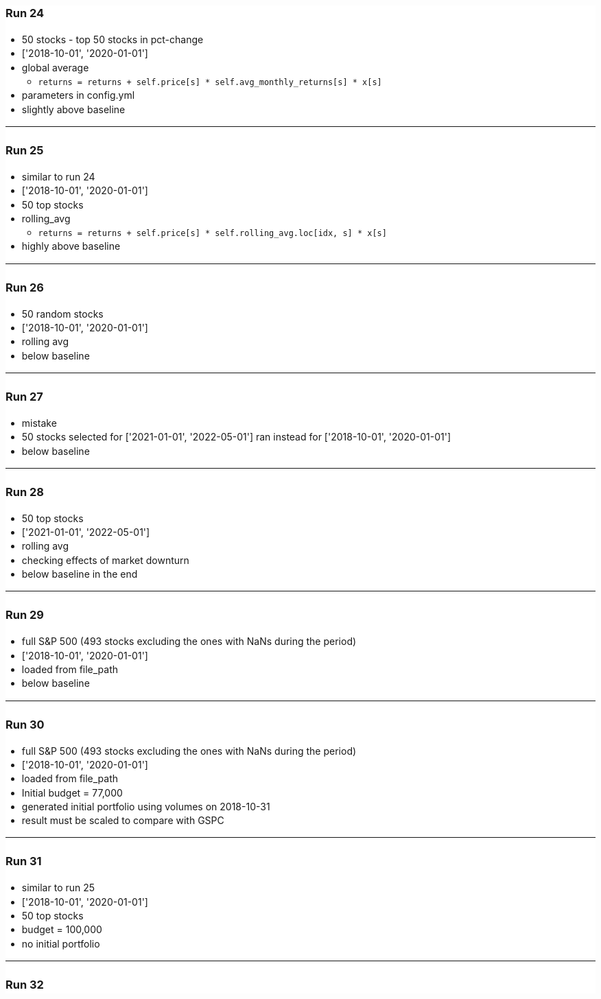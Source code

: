 ### Run 24
  * 50 stocks - top 50 stocks in pct-change
  * ['2018-10-01', '2020-01-01']
  * global average
    - `returns = returns + self.price[s] * self.avg_monthly_returns[s] * x[s]`
  * parameters in config.yml
  * slightly above baseline
---
### Run 25
  * similar to run 24
  * ['2018-10-01', '2020-01-01']
  * 50 top stocks
  * rolling_avg
    - `returns = returns + self.price[s] * self.rolling_avg.loc[idx, s] * x[s]`
  * highly above baseline
---
### Run 26
  * 50 random stocks
  * ['2018-10-01', '2020-01-01']
  * rolling avg
  * below baseline
---
### Run 27
  * mistake
  * 50 stocks selected for ['2021-01-01', '2022-05-01'] ran instead for ['2018-10-01', '2020-01-01']
  * below baseline
---
### Run 28
  * 50 top stocks
  * ['2021-01-01', '2022-05-01']
  * rolling avg
  * checking effects of market downturn
  * below baseline in the end
---
### Run 29
  * full S&P 500 (493 stocks excluding the ones with NaNs during the period)
  * ['2018-10-01', '2020-01-01']
  * loaded from file_path
  * below baseline
---
### Run 30
  *  full S&P 500 (493 stocks excluding the ones with NaNs during the period)
  * ['2018-10-01', '2020-01-01']
  * loaded from file_path
  * Initial budget = 77,000
  * generated initial portfolio using volumes on 2018-10-31
  * result must be scaled to compare with GSPC
---
### Run 31
  * similar to run 25
  * ['2018-10-01', '2020-01-01']
  * 50 top stocks
  * budget = 100,000
  * no initial portfolio
---
### Run 32